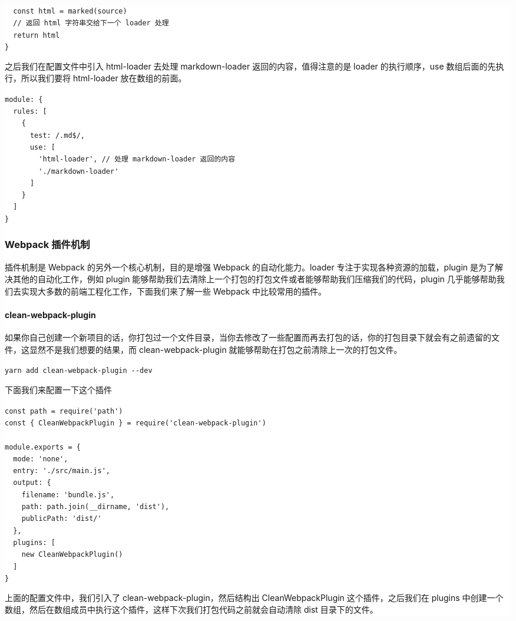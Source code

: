 ```
  const html = marked(source)
  // 返回 html 字符串交给下一个 loader 处理
  return html
}
```
之后我们在配置文件中引入 html-loader 去处理 markdown-loader 返回的内容，值得注意的是 loader 的执行顺序，use 数组后面的先执行，所以我们要将 html-loader 放在数组的前面。
```
module: {
  rules: [
    {
      test: /.md$/,
      use: [
        'html-loader', // 处理 markdown-loader 返回的内容
        './markdown-loader'
      ]
    }
  ]
}
```

### Webpack 插件机制

插件机制是 Webpack 的另外一个核心机制，目的是增强 Webpack 的自动化能力。loader 专注于实现各种资源的加载，plugin 是为了解决其他的自动化工作，例如 plugin 能够帮助我们去清除上一个打包的打包文件或者能够帮助我们压缩我们的代码，plugin 几乎能够帮助我们去实现大多数的前端工程化工作，下面我们来了解一些 Webpack 中比较常用的插件。

#### clean-webpack-plugin

如果你自己创建一个新项目的话，你打包过一个文件目录，当你去修改了一些配置而再去打包的话，你的打包目录下就会有之前遗留的文件，这显然不是我们想要的结果，而 clean-webpack-plugin 就能够帮助在打包之前清除上一次的打包文件。
```
yarn add clean-webpack-plugin --dev
```
下面我们来配置一下这个插件
```
const path = require('path')
const { CleanWebpackPlugin } = require('clean-webpack-plugin')

module.exports = {
  mode: 'none',
  entry: './src/main.js',
  output: {
    filename: 'bundle.js',
    path: path.join(__dirname, 'dist'),
    publicPath: 'dist/'
  },
  plugins: [
    new CleanWebpackPlugin()
  ]
}
```
上面的配置文件中，我们引入了 clean-webpack-plugin，然后结构出 CleanWebpackPlugin 这个插件，之后我们在 plugins 中创建一个数组，然后在数组成员中执行这个插件，这样下次我们打包代码之前就会自动清除 dist 目录下的文件。
